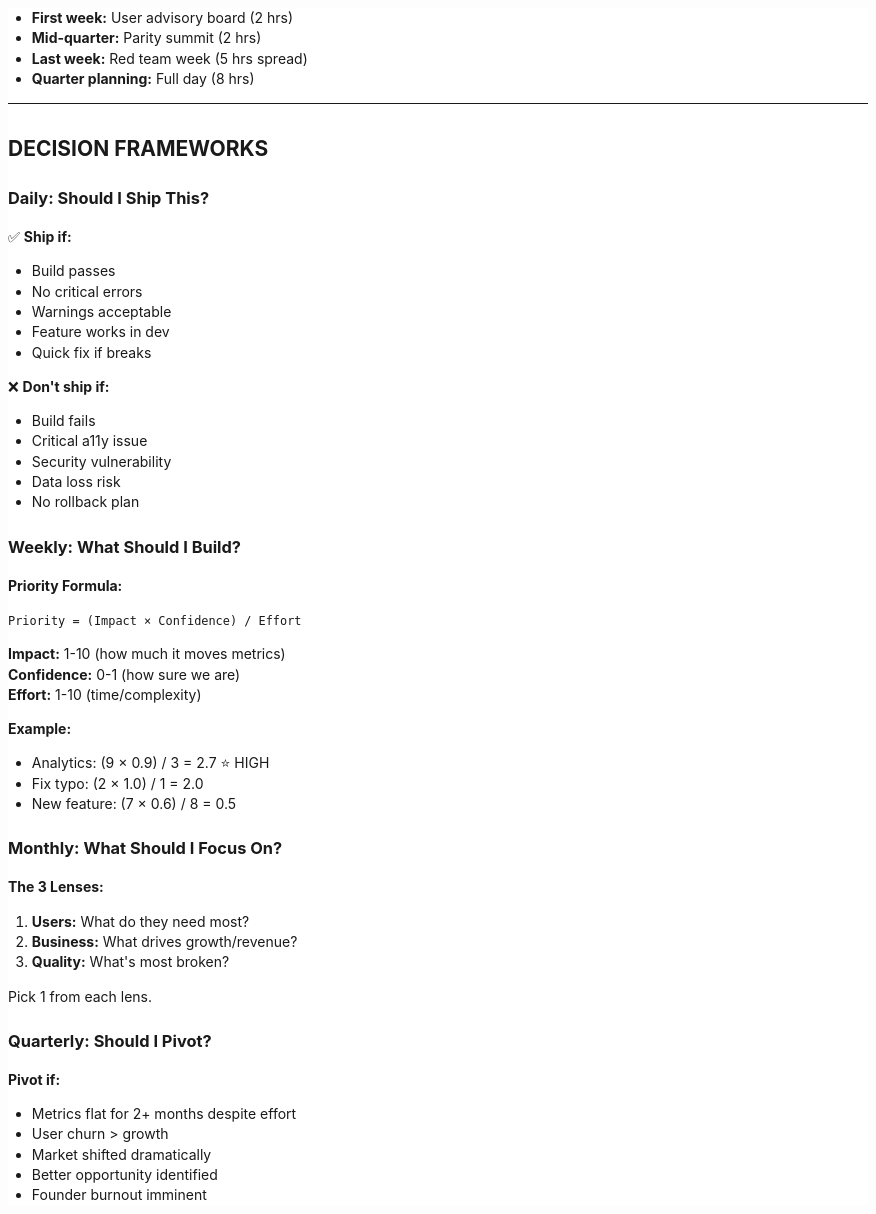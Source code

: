 - **First week:** User advisory board (2 hrs)
- **Mid-quarter:** Parity summit (2 hrs)
- **Last week:** Red team week (5 hrs spread)
- **Quarter planning:** Full day (8 hrs)

---

## DECISION FRAMEWORKS

### Daily: Should I Ship This?

✅ **Ship if:**
- Build passes
- No critical errors
- Warnings acceptable
- Feature works in dev
- Quick fix if breaks

❌ **Don't ship if:**
- Build fails
- Critical a11y issue
- Security vulnerability
- Data loss risk
- No rollback plan

### Weekly: What Should I Build?

**Priority Formula:**
```
Priority = (Impact × Confidence) / Effort
```

**Impact:** 1-10 (how much it moves metrics)  
**Confidence:** 0-1 (how sure we are)  
**Effort:** 1-10 (time/complexity)

**Example:**
- Analytics: (9 × 0.9) / 3 = 2.7 ⭐ HIGH
- Fix typo: (2 × 1.0) / 1 = 2.0
- New feature: (7 × 0.6) / 8 = 0.5

### Monthly: What Should I Focus On?

**The 3 Lenses:**
1. **Users:** What do they need most?
2. **Business:** What drives growth/revenue?
3. **Quality:** What's most broken?

Pick 1 from each lens.

### Quarterly: Should I Pivot?

**Pivot if:**
- Metrics flat for 2+ months despite effort
- User churn > growth
- Market shifted dramatically
- Better opportunity identified
- Founder burnout imminent
